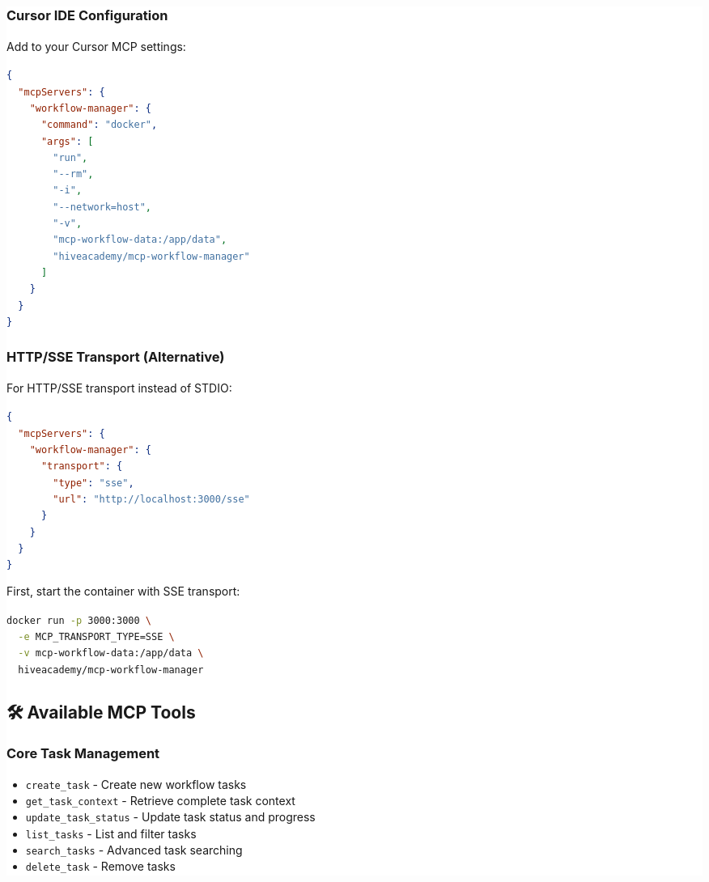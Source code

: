 ### Cursor IDE Configuration

Add to your Cursor MCP settings:

```json
{
  "mcpServers": {
    "workflow-manager": {
      "command": "docker",
      "args": [
        "run",
        "--rm",
        "-i",
        "--network=host",
        "-v",
        "mcp-workflow-data:/app/data",
        "hiveacademy/mcp-workflow-manager"
      ]
    }
  }
}
```

### HTTP/SSE Transport (Alternative)

For HTTP/SSE transport instead of STDIO:

```json
{
  "mcpServers": {
    "workflow-manager": {
      "transport": {
        "type": "sse",
        "url": "http://localhost:3000/sse"
      }
    }
  }
}
```

First, start the container with SSE transport:

```bash
docker run -p 3000:3000 \
  -e MCP_TRANSPORT_TYPE=SSE \
  -v mcp-workflow-data:/app/data \
  hiveacademy/mcp-workflow-manager
```

## 🛠️ Available MCP Tools

### Core Task Management

- `create_task` - Create new workflow tasks
- `get_task_context` - Retrieve complete task context
- `update_task_status` - Update task status and progress
- `list_tasks` - List and filter tasks
- `search_tasks` - Advanced task searching
- `delete_task` - Remove tasks
